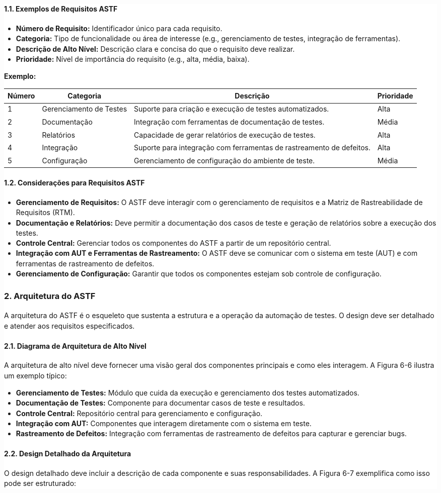#### 1.1. **Exemplos de Requisitos ASTF**

- **Número de Requisito:** Identificador único para cada requisito.
- **Categoria:** Tipo de funcionalidade ou área de interesse (e.g., gerenciamento de testes, integração de ferramentas).
- **Descrição de Alto Nível:** Descrição clara e concisa do que o requisito deve realizar.
- **Prioridade:** Nível de importância do requisito (e.g., alta, média, baixa).

**Exemplo:**

| Número | Categoria             | Descrição                                                  | Prioridade |
|--------|-----------------------|------------------------------------------------------------|------------|
| 1      | Gerenciamento de Testes | Suporte para criação e execução de testes automatizados.  | Alta       |
| 2      | Documentação          | Integração com ferramentas de documentação de testes.      | Média      |
| 3      | Relatórios            | Capacidade de gerar relatórios de execução de testes.       | Alta       |
| 4      | Integração           | Suporte para integração com ferramentas de rastreamento de defeitos. | Alta       |
| 5      | Configuração          | Gerenciamento de configuração do ambiente de teste.         | Média      |

#### 1.2. **Considerações para Requisitos ASTF**

- **Gerenciamento de Requisitos:** O ASTF deve interagir com o gerenciamento de requisitos e a Matriz de Rastreabilidade de Requisitos (RTM).
- **Documentação e Relatórios:** Deve permitir a documentação dos casos de teste e geração de relatórios sobre a execução dos testes.
- **Controle Central:** Gerenciar todos os componentes do ASTF a partir de um repositório central.
- **Integração com AUT e Ferramentas de Rastreamento:** O ASTF deve se comunicar com o sistema em teste (AUT) e com ferramentas de rastreamento de defeitos.
- **Gerenciamento de Configuração:** Garantir que todos os componentes estejam sob controle de configuração.

### 2. **Arquitetura do ASTF**

A arquitetura do ASTF é o esqueleto que sustenta a estrutura e a operação da automação de testes. O design deve ser detalhado e atender aos requisitos especificados.

#### 2.1. **Diagrama de Arquitetura de Alto Nível**

A arquitetura de alto nível deve fornecer uma visão geral dos componentes principais e como eles interagem. A Figura 6-6 ilustra um exemplo típico:

- **Gerenciamento de Testes:** Módulo que cuida da execução e gerenciamento dos testes automatizados.
- **Documentação de Testes:** Componente para documentar casos de teste e resultados.
- **Controle Central:** Repositório central para gerenciamento e configuração.
- **Integração com AUT:** Componentes que interagem diretamente com o sistema em teste.
- **Rastreamento de Defeitos:** Integração com ferramentas de rastreamento de defeitos para capturar e gerenciar bugs.

#### 2.2. **Design Detalhado da Arquitetura**

O design detalhado deve incluir a descrição de cada componente e suas responsabilidades. A Figura 6-7 exemplifica como isso pode ser estruturado:

